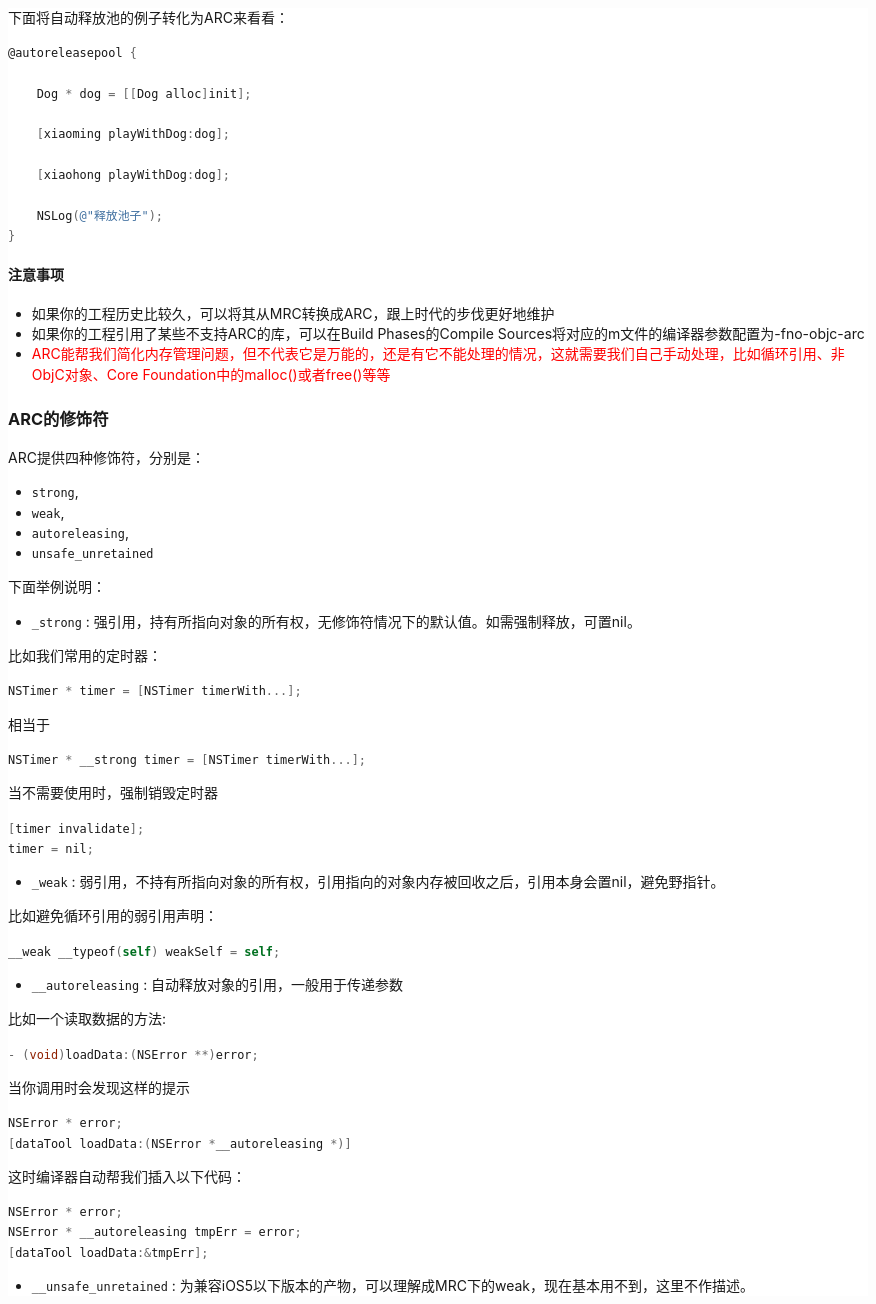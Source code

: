 下面将自动释放池的例子转化为ARC来看看：
```ObjectiveC
@autoreleasepool {

    Dog * dog = [[Dog alloc]init];

    [xiaoming playWithDog:dog];

    [xiaohong playWithDog:dog];

    NSLog(@"释放池子");
}
```
#### 注意事项
- 如果你的工程历史比较久，可以将其从MRC转换成ARC，跟上时代的步伐更好地维护
- 如果你的工程引用了某些不支持ARC的库，可以在Build Phases的Compile Sources将对应的m文件的编译器参数配置为-fno-objc-arc
- <font color=red>ARC能帮我们简化内存管理问题，但不代表它是万能的，还是有它不能处理的情况，这就需要我们自己手动处理，比如循环引用、非ObjC对象、Core Foundation中的malloc()或者free()等等</font>

### ARC的修饰符
ARC提供四种修饰符，分别是：
- `strong`, 
- `weak`, 
- `autoreleasing`, 
- `unsafe_unretained`

下面举例说明：
- `_strong` : 强引用，持有所指向对象的所有权，无修饰符情况下的默认值。如需强制释放，可置nil。

比如我们常用的定时器：
```ObjectiveC
NSTimer * timer = [NSTimer timerWith...];
```
相当于
```ObjectiveC
NSTimer * __strong timer = [NSTimer timerWith...];
```
当不需要使用时，强制销毁定时器
```ObjectiveC
[timer invalidate];
timer = nil;
```
- `_weak` : 弱引用，不持有所指向对象的所有权，引用指向的对象内存被回收之后，引用本身会置nil，避免野指针。

比如避免循环引用的弱引用声明：
```ObjectiveC
__weak __typeof(self) weakSelf = self;
```
- `__autoreleasing` : 自动释放对象的引用，一般用于传递参数

比如一个读取数据的方法:
```ObjectiveC
- (void)loadData:(NSError **)error;
```
当你调用时会发现这样的提示
```ObjectiveC
NSError * error;
[dataTool loadData:(NSError *__autoreleasing *)]
```
这时编译器自动帮我们插入以下代码：
```ObjectiveC
NSError * error;
NSError * __autoreleasing tmpErr = error;
[dataTool loadData:&tmpErr];
```
- `__unsafe_unretained` : 为兼容iOS5以下版本的产物，可以理解成MRC下的weak，现在基本用不到，这里不作描述。
